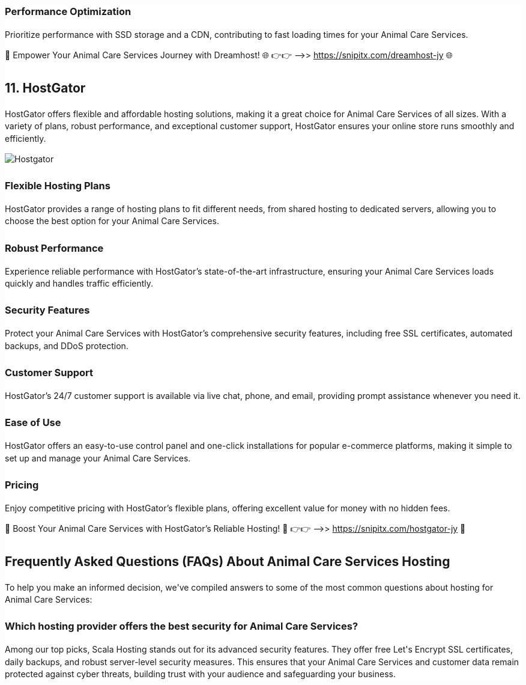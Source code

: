 ### Performance Optimization
Prioritize performance with SSD storage and a CDN, contributing to fast loading times for your Animal Care Services.

🚀 Empower Your Animal Care Services Journey with Dreamhost! 🌐
👉👉 -->> https://snipitx.com/dreamhost-jy 🌐

## 11. HostGator

HostGator offers flexible and affordable hosting solutions, making it a great choice for Animal Care Services of all sizes. With a variety of plans, robust performance, and exceptional customer support, HostGator ensures your online store runs smoothly and efficiently.

![Hostgator](https://i.imgur.com/SNC0dSu.jpeg "Hostgator Hosting")

### Flexible Hosting Plans
HostGator provides a range of hosting plans to fit different needs, from shared hosting to dedicated servers, allowing you to choose the best option for your Animal Care Services.

### Robust Performance
Experience reliable performance with HostGator’s state-of-the-art infrastructure, ensuring your Animal Care Services loads quickly and handles traffic efficiently.

### Security Features
Protect your Animal Care Services with HostGator’s comprehensive security features, including free SSL certificates, automated backups, and DDoS protection.

### Customer Support
HostGator’s 24/7 customer support is available via live chat, phone, and email, providing prompt assistance whenever you need it.

### Ease of Use
HostGator offers an easy-to-use control panel and one-click installations for popular e-commerce platforms, making it simple to set up and manage your Animal Care Services.

### Pricing
Enjoy competitive pricing with HostGator’s flexible plans, offering excellent value for money with no hidden fees.

🌟 Boost Your Animal Care Services with HostGator’s Reliable Hosting! 🚀
👉👉 -->> https://snipitx.com/hostgator-jy 🚀

## Frequently Asked Questions (FAQs) About Animal Care Services Hosting

To help you make an informed decision, we've compiled answers to some of the most common questions about hosting for Animal Care Services:

### Which hosting provider offers the best security for Animal Care Services? 
Among our top picks, Scala Hosting stands out for its advanced security features. They offer free Let's Encrypt SSL certificates, daily backups, and robust server-level security measures. This ensures that your Animal Care Services and customer data remain protected against cyber threats, building trust with your audience and safeguarding your business.
